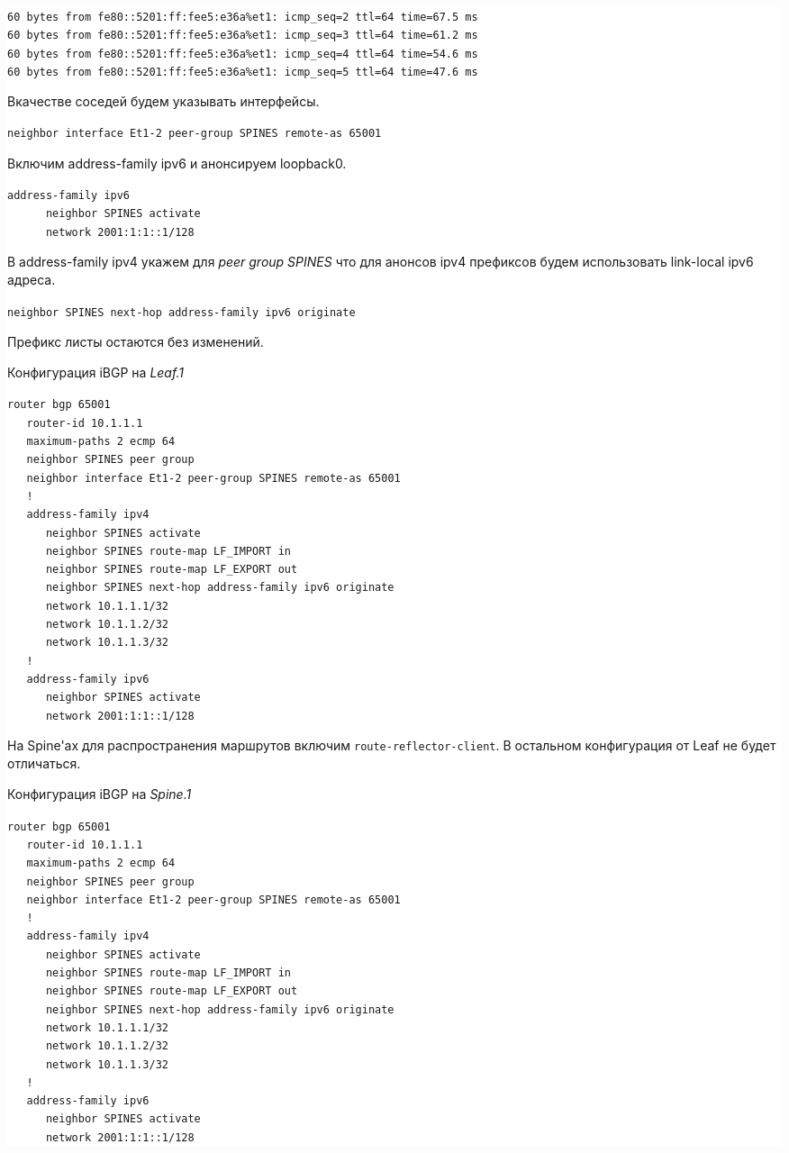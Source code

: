 ```
60 bytes from fe80::5201:ff:fee5:e36a%et1: icmp_seq=2 ttl=64 time=67.5 ms
60 bytes from fe80::5201:ff:fee5:e36a%et1: icmp_seq=3 ttl=64 time=61.2 ms
60 bytes from fe80::5201:ff:fee5:e36a%et1: icmp_seq=4 ttl=64 time=54.6 ms
60 bytes from fe80::5201:ff:fee5:e36a%et1: icmp_seq=5 ttl=64 time=47.6 ms
```
Вкачестве соседей будем указывать интерфейсы.
```
neighbor interface Et1-2 peer-group SPINES remote-as 65001
```
Включим address-family ipv6 и анонсируем loopback0.
```
address-family ipv6
      neighbor SPINES activate
      network 2001:1:1::1/128
```
В address-family ipv4 укажем для *peer group SPINES* что для анонсов ipv4 префиксов будем использовать link-local ipv6 адреса.
```
neighbor SPINES next-hop address-family ipv6 originate
```
Префикс листы остаются без изменений. 

Конфигурация iBGP на *Leaf.1*
```
router bgp 65001
   router-id 10.1.1.1
   maximum-paths 2 ecmp 64
   neighbor SPINES peer group
   neighbor interface Et1-2 peer-group SPINES remote-as 65001
   !
   address-family ipv4
      neighbor SPINES activate
      neighbor SPINES route-map LF_IMPORT in
      neighbor SPINES route-map LF_EXPORT out
      neighbor SPINES next-hop address-family ipv6 originate
      network 10.1.1.1/32
      network 10.1.1.2/32
      network 10.1.1.3/32
   !
   address-family ipv6
      neighbor SPINES activate
      network 2001:1:1::1/128
```
На Spine'ах для распространения маршрутов включим `route-reflector-client`. В остальном конфигурация от Leaf не будет отличаться.

Конфигурация iBGP на *Spine.1*
```
router bgp 65001
   router-id 10.1.1.1
   maximum-paths 2 ecmp 64
   neighbor SPINES peer group
   neighbor interface Et1-2 peer-group SPINES remote-as 65001
   !
   address-family ipv4
      neighbor SPINES activate
      neighbor SPINES route-map LF_IMPORT in
      neighbor SPINES route-map LF_EXPORT out
      neighbor SPINES next-hop address-family ipv6 originate
      network 10.1.1.1/32
      network 10.1.1.2/32
      network 10.1.1.3/32
   !
   address-family ipv6
      neighbor SPINES activate
      network 2001:1:1::1/128
```